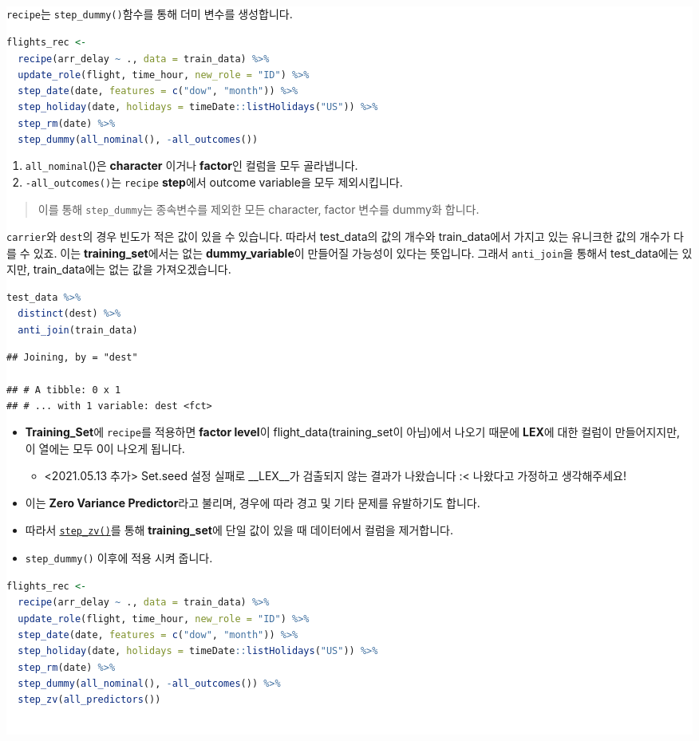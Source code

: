 `recipe`는 `step_dummy()`함수를 통해 더미 변수를 생성합니다.

``` r
flights_rec <- 
  recipe(arr_delay ~ ., data = train_data) %>% 
  update_role(flight, time_hour, new_role = "ID") %>% 
  step_date(date, features = c("dow", "month")) %>% 
  step_holiday(date, holidays = timeDate::listHolidays("US")) %>% 
  step_rm(date) %>% 
  step_dummy(all_nominal(), -all_outcomes())
```

1.  `all_nominal`()은 **character** 이거나 **factor**인 컬럼을 모두 골라냅니다.
2.  `-all_outcomes()`는 `recipe` **step**에서 outcome variable을 모두 제외시킵니다.

> 이를 통해 `step_dummy`는 종속변수를 제외한 모든 character, factor 변수를 dummy화 합니다.

`carrier`와 `dest`의 경우 빈도가 적은 값이 있을 수 있습니다. 따라서 test_data의 값의 개수와 train_data에서 가지고 있는 유니크한 값의 개수가 다를 수 있죠. 이는 **training_set**에서는 없는 **dummy_variable**이 만들어질 가능성이 있다는 뜻입니다. 그래서 `anti_join`을 통해서 test_data에는 있지만, train_data에는 없는 값을 가져오겠습니다.

``` r
test_data %>% 
  distinct(dest) %>% 
  anti_join(train_data)
```

    ## Joining, by = "dest"

    ## # A tibble: 0 x 1
    ## # ... with 1 variable: dest <fct>

-   **Training_Set**에 `recipe`를 적용하면 **factor level**이 flight_data(training_set이 아님)에서 나오기 때문에 **LEX**에 대한 컬럼이 만들어지지만, 이 열에는 모두 0이 나오게 됩니다.
    - <2021.05.13 추가> Set.seed 설정 실패로 __LEX__가 검출되지 않는 결과가 나왔습니다 :< 나왔다고 가정하고 생각해주세요!
  
    <!-- -   이 부분을 이해하는 게 중요합니다. 비록 앞에서는 데이터를 train_data로 특정했지만, `recipe`는 원본 데이터인 flight_data에서 참조하여 **dummy variable**을 발생시킨다는 말입니다. -->
-   이는 **Zero Variance Predictor**라고 불리며,  경우에 따라 경고 및 기타 문제를 유발하기도 합니다.
-   따라서 [`step_zv()`](https://www.rdocumentation.org/packages/recipes/versions/0.1.16/topics/step_zv)를 통해 **training_set**에 단일 값이 있을 때 데이터에서 컬럼을 제거합니다.
-   `step_dummy()` 이후에 적용 시켜 줍니다.

``` r
flights_rec <- 
  recipe(arr_delay ~ ., data = train_data) %>% 
  update_role(flight, time_hour, new_role = "ID") %>% 
  step_date(date, features = c("dow", "month")) %>% 
  step_holiday(date, holidays = timeDate::listHolidays("US")) %>% 
  step_rm(date) %>% 
  step_dummy(all_nominal(), -all_outcomes()) %>% 
  step_zv(all_predictors())
```
<br>
